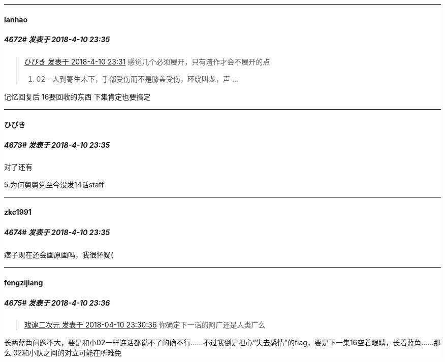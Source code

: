 



*****

####  lanhao  
##### 4672#       发表于 2018-4-10 23:35



<blockquote><a href="httphttps://bbs.saraba1st.com/2b/forum.php?mod=redirect&amp;goto=findpost&amp;pid=39161997&amp;ptid=1597675" target="_blank">ひびき 发表于 2018-4-10 23:31</a>
感觉几个必须展开，只有渣作才会不展开的点


1. 02一人到寄生木下，手部受伤而不是膝盖受伤，环绕叫龙，声 ...</blockquote>
记忆回复后 16要回收的东西 下集肯定也要搞定







*****

####  ひびき  
##### 4673#       发表于 2018-4-10 23:35




对了还有

5.为何舅舅党至今没发14话staff







*****

####  zkc1991  
##### 4674#       发表于 2018-4-10 23:35




痞子现在还会画原画吗，我很怀疑(







*****

####  fengzijiang  
##### 4675#       发表于 2018-4-10 23:36



<blockquote><a href="httphttps://bbs.saraba1st.com/2b/forum.php?mod=redirect&amp;goto=findpost&amp;pid=39161992&amp;ptid=1597675" target="_blank">戏谑二次元 发表于 2018-04-10 23:30:36</a>
你确定下一话的阿广还是人类广么</blockquote>长两蓝角问题不大，要是和小02一样连话都说不了的确不行......不过我倒是担心“失去感情”的flag，要是下一集16空着眼睛，长着蓝角......那么 02和小队之间的对立可能在所难免
